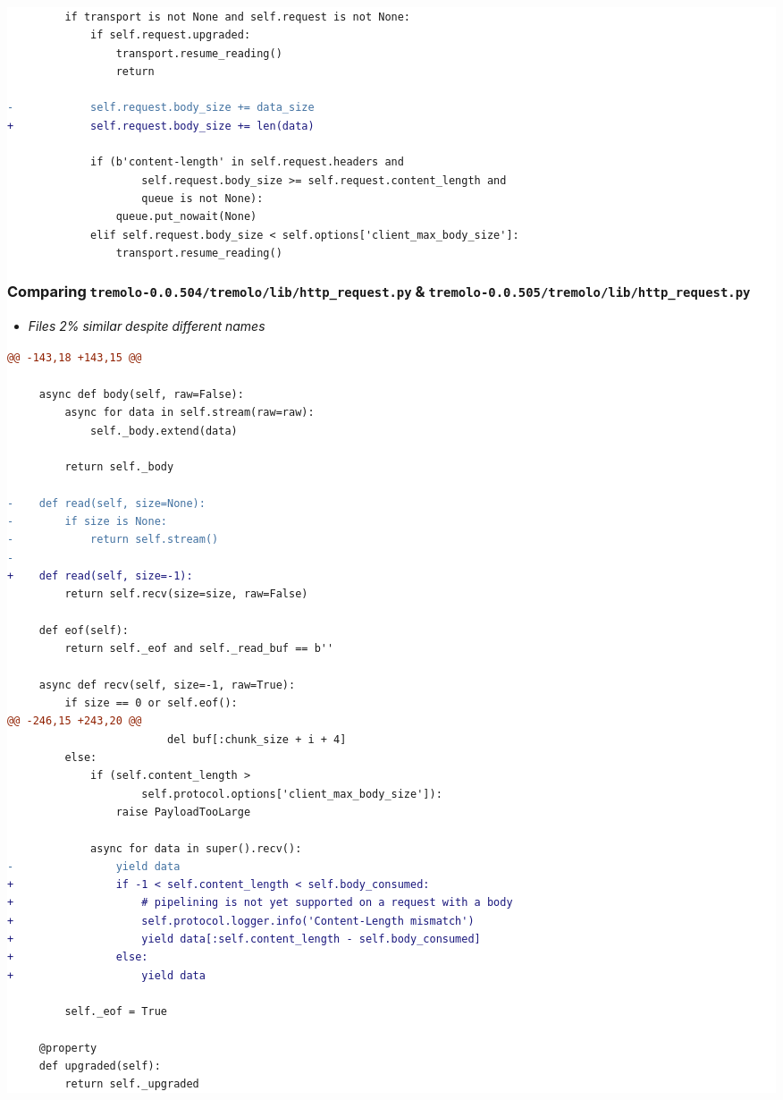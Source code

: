 ```diff
         if transport is not None and self.request is not None:
             if self.request.upgraded:
                 transport.resume_reading()
                 return
 
-            self.request.body_size += data_size
+            self.request.body_size += len(data)
 
             if (b'content-length' in self.request.headers and
                     self.request.body_size >= self.request.content_length and
                     queue is not None):
                 queue.put_nowait(None)
             elif self.request.body_size < self.options['client_max_body_size']:
                 transport.resume_reading()
```

### Comparing `tremolo-0.0.504/tremolo/lib/http_request.py` & `tremolo-0.0.505/tremolo/lib/http_request.py`

 * *Files 2% similar despite different names*

```diff
@@ -143,18 +143,15 @@
 
     async def body(self, raw=False):
         async for data in self.stream(raw=raw):
             self._body.extend(data)
 
         return self._body
 
-    def read(self, size=None):
-        if size is None:
-            return self.stream()
-
+    def read(self, size=-1):
         return self.recv(size=size, raw=False)
 
     def eof(self):
         return self._eof and self._read_buf == b''
 
     async def recv(self, size=-1, raw=True):
         if size == 0 or self.eof():
@@ -246,15 +243,20 @@
                         del buf[:chunk_size + i + 4]
         else:
             if (self.content_length >
                     self.protocol.options['client_max_body_size']):
                 raise PayloadTooLarge
 
             async for data in super().recv():
-                yield data
+                if -1 < self.content_length < self.body_consumed:
+                    # pipelining is not yet supported on a request with a body
+                    self.protocol.logger.info('Content-Length mismatch')
+                    yield data[:self.content_length - self.body_consumed]
+                else:
+                    yield data
 
         self._eof = True
 
     @property
     def upgraded(self):
         return self._upgraded
```